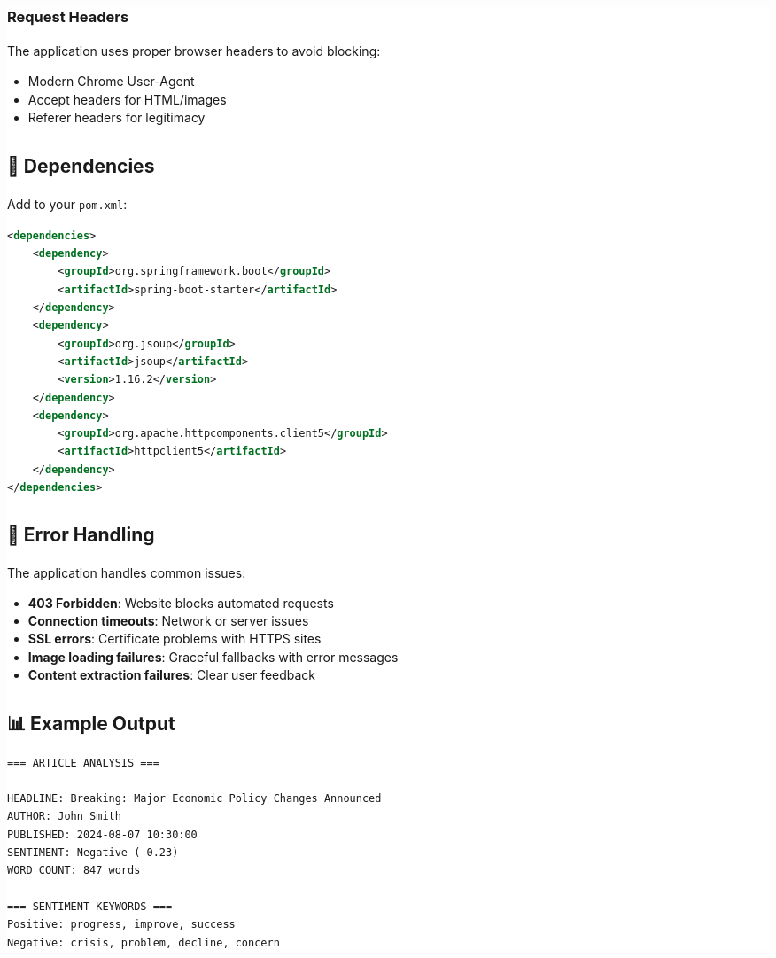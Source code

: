 ### Request Headers
The application uses proper browser headers to avoid blocking:
- Modern Chrome User-Agent
- Accept headers for HTML/images
- Referer headers for legitimacy

## 🔧 Dependencies

Add to your `pom.xml`:

```xml
<dependencies>
    <dependency>
        <groupId>org.springframework.boot</groupId>
        <artifactId>spring-boot-starter</artifactId>
    </dependency>
    <dependency>
        <groupId>org.jsoup</groupId>
        <artifactId>jsoup</artifactId>
        <version>1.16.2</version>
    </dependency>
    <dependency>
        <groupId>org.apache.httpcomponents.client5</groupId>
        <artifactId>httpclient5</artifactId>
    </dependency>
</dependencies>
```

## 🚨 Error Handling

The application handles common issues:
- **403 Forbidden**: Website blocks automated requests
- **Connection timeouts**: Network or server issues
- **SSL errors**: Certificate problems with HTTPS sites
- **Image loading failures**: Graceful fallbacks with error messages
- **Content extraction failures**: Clear user feedback

## 📊 Example Output

```
=== ARTICLE ANALYSIS ===

HEADLINE: Breaking: Major Economic Policy Changes Announced
AUTHOR: John Smith
PUBLISHED: 2024-08-07 10:30:00
SENTIMENT: Negative (-0.23)
WORD COUNT: 847 words

=== SENTIMENT KEYWORDS ===
Positive: progress, improve, success
Negative: crisis, problem, decline, concern
```
